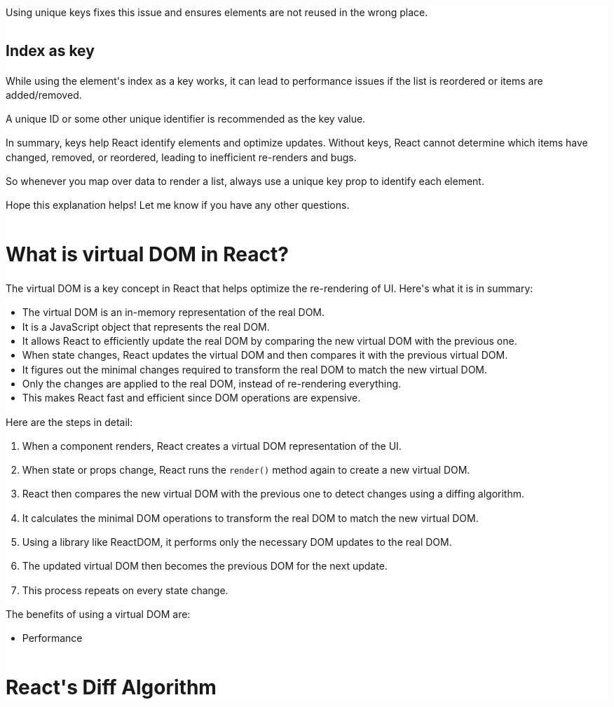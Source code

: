 Using unique keys fixes this issue and ensures elements are not reused in the wrong place.

## Index as key

While using the element's index as a key works, it can lead to performance issues if the list is reordered or items are added/removed.

A unique ID or some other unique identifier is recommended as the key value.

In summary, keys help React identify elements and optimize updates. Without keys, React cannot determine which items have changed, removed, or reordered, leading to inefficient re-renders and bugs.

So whenever you map over data to render a list, always use a unique key prop to identify each element.

Hope this explanation helps! Let me know if you have any other questions.

# What is virtual DOM in React?

The virtual DOM is a key concept in React that helps optimize the re-rendering of UI. Here's what it is in summary:

- The virtual DOM is an in-memory representation of the real DOM.
- It is a JavaScript object that represents the real DOM.
- It allows React to efficiently update the real DOM by comparing the new virtual DOM with the previous one.
- When state changes, React updates the virtual DOM and then compares it with the previous virtual DOM.
- It figures out the minimal changes required to transform the real DOM to match the new virtual DOM.
- Only the changes are applied to the real DOM, instead of re-rendering everything.
- This makes React fast and efficient since DOM operations are expensive.

Here are the steps in detail:

1. When a component renders, React creates a virtual DOM representation of the UI.

2. When state or props change, React runs the `render()` method again to create a new virtual DOM.

3. React then compares the new virtual DOM with the previous one to detect changes using a diffing algorithm.

4. It calculates the minimal DOM operations to transform the real DOM to match the new virtual DOM.

5. Using a library like ReactDOM, it performs only the necessary DOM updates to the real DOM.

6. The updated virtual DOM then becomes the previous DOM for the next update.

7. This process repeats on every state change.

The benefits of using a virtual DOM are:

- Performance

# React's Diff Algorithm
